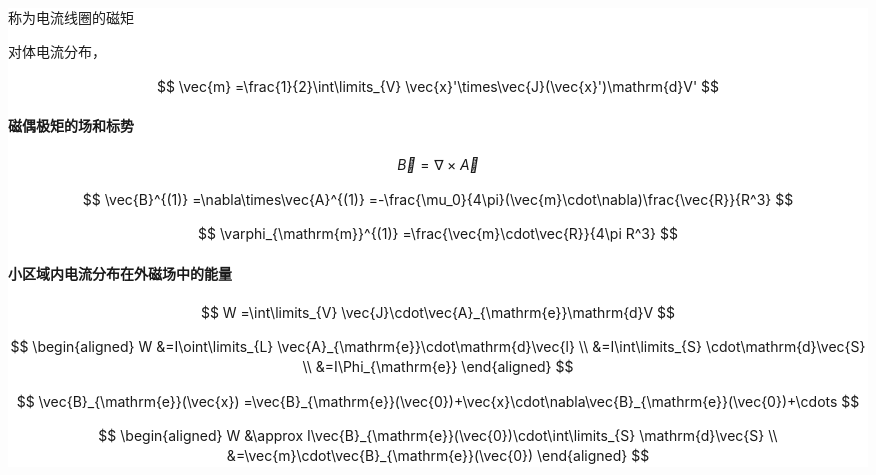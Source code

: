 称为电流线圈的磁矩

对体电流分布，

$$
\vec{m}
=\frac{1}{2}\int\limits_{V} \vec{x}'\times\vec{J}(\vec{x}')\mathrm{d}V'
$$

#### 磁偶极矩的场和标势

$$
\vec{B}
=\nabla\times\vec{A}
$$

$$
\vec{B}^{(1)}
=\nabla\times\vec{A}^{(1)}
=-\frac{\mu_0}{4\pi}(\vec{m}\cdot\nabla)\frac{\vec{R}}{R^3}
$$

$$
\varphi_{\mathrm{m}}^{(1)}
=\frac{\vec{m}\cdot\vec{R}}{4\pi R^3}
$$

#### 小区域内电流分布在外磁场中的能量

$$
W
=\int\limits_{V} \vec{J}\cdot\vec{A}_{\mathrm{e}}\mathrm{d}V
$$

$$
\begin{aligned}
W
&=I\oint\limits_{L} \vec{A}_{\mathrm{e}}\cdot\mathrm{d}\vec{l} \\
&=I\int\limits_{S} \cdot\mathrm{d}\vec{S} \\
&=I\Phi_{\mathrm{e}}
\end{aligned}
$$

$$
\vec{B}_{\mathrm{e}}(\vec{x})
=\vec{B}_{\mathrm{e}}(\vec{0})+\vec{x}\cdot\nabla\vec{B}_{\mathrm{e}}(\vec{0})+\cdots
$$

$$
\begin{aligned}
W
&\approx I\vec{B}_{\mathrm{e}}(\vec{0})\cdot\int\limits_{S} \mathrm{d}\vec{S} \\
&=\vec{m}\cdot\vec{B}_{\mathrm{e}}(\vec{0})
\end{aligned}
$$
